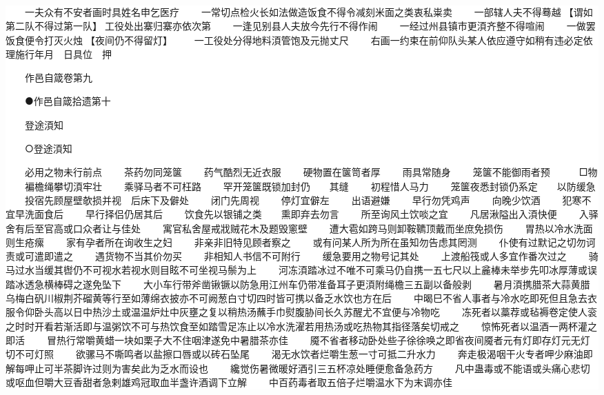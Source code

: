　　一夫众有不安者画时具姓名申乞医疗 
　　一常切点检火长如法做造饭食不得令减刻米面之类衷私粜卖 
　　一部辖人夫不得蓦越 【谓如第二队不得过第一队】 工役处出寨归寨亦依次第 
　　一逢见别县人夫放今先行不得作闹 
　　一经过州县镇市更湏齐整不得喧闹 
　　一做罢饭食便令打灭火烛 【夜间仍不得留灯】 
　　一工役处分得地料湏管饱及元抛丈尺 
　　右画一约束在前仰队头某人依应遵守如稍有违必定依理施行年月　日具位　押 

　　作邑自箴卷第九 

　　●作邑自箴拾遗第十 

　　登途湏知 

　　○登途湏知 

　　必用之物未行前点 
　　茶药勿同笼箧 
　　药气酷烈无近衣服 
　　硬物置在箧笥者厚 
　　雨具常随身 
　　笼箧不能御雨者预　　　□物 
　　褊檐绳攀切湏牢壮 
　　乘驿马者不可枉路 
　　罕开笼箧既锁加封仍　　其缝 
　　初程惜人马力 
　　笼箧夜悉封锁仍系定　　以防缓急 
　　投宿先顾屋壁欹损并视　后床下及僻处 
　　闭门先周视 
　　停灯宜僻左 
　　出语避嫌 
　　早行勿凭鸡声 
　　向晚少饮酒 
　　犯寒不宜早洗面食后 
　　早行择侣仍居其后 
　　饮食先以银铺之类　　熏即弃去勿言 
　　所至询风土饮啖之宜 
　　凡居湫隘出入湏快便 
　　入驿舍有后至官高或口众者让与佳处 
　　寓官私舍屋戒戕贼花木及题毁窻壁 
　　遭大雹如跨马则卸鞍韀顶戴而坐庶免损伤 
　　胃热以冷水洗面则生疮瘰 
　　家有孕者所在询收生之妇 
　　非亲非旧特见顾者察之 
　　或有问某人所为所在虽知勿告虑其罔测 
　　仆使有过默记之切勿诃责或可遣即遣之 
　　遇货物不当其价勿买 
　　非相知人书信不可附行 
　　缓急要用之物号记其处 
　　上渡船筏或人多宜作番次过之 
　　骑马过水当缓其辔仍不可视水若视水则目眩不可坐视马鬃为上 
　　河冻湏踏冰过不唯不可乘马仍自携一五七尺以上麄棒未举步先叩冰厚薄或误踏冰透急横棒碍之遂免坠下 
　　大小车行带斧凿锹镢以防急用江州车仍带准备耳子更湏附绳檐三五副以备般剥 
　　暑月湏携腊茶大蒜黄腊乌梅白矾川椒荆芥磂黄等行至如薄绵衣披亦不可阙葱白寸切四时皆可携以备乏水饮也方在后 
　　中暍巳不省人事者与冷水吃即死但且急去衣服令仰卧头高以日中热沙土或温温炉灶中灰壅之复以稍热汤蘸手巾熨腹胁间长久苏醒尤不宜便与冷物吃 
　　冻死者以藁荐或毡褥卷定使人衮之时时开看若渐活即与温粥饮不可与热饮食至如踏雪足冻止以冷水洗濯若用热汤或吃热物其指径落矣切戒之 
　　惊怖死者以温酒一两杯灌之即活 
　　冒热行常嚼黄蜡一块如栗子大不住咽津遂免中暑腊茶亦佳 
　　魇不省者移动卧处些子徐徐唤之即省夜间魇者元有灯即存灯元无灯切不可灯照 
　　欲骡马不嘶鸣者以盐擦口唇或以砖石坠尾 
　　渴无水饮者烂嚼生葱一寸可抵二升水力 
　　奔走极渴咽干火专者呷少麻油即解每呷止可半茶脚许过则为害矣此为乏水而设也 
　　纔觉伤暑微暖好酒引三五杯凉处睡便愈备急药方 
　　凡中蛊毒或不能语或头痛心悲切或呕血但嚼大豆香甜者急剌雄鸡冠取血半盏许酒调下立解 
　　中百药毒者取五倍子烂嚼温水下为末调亦佳 